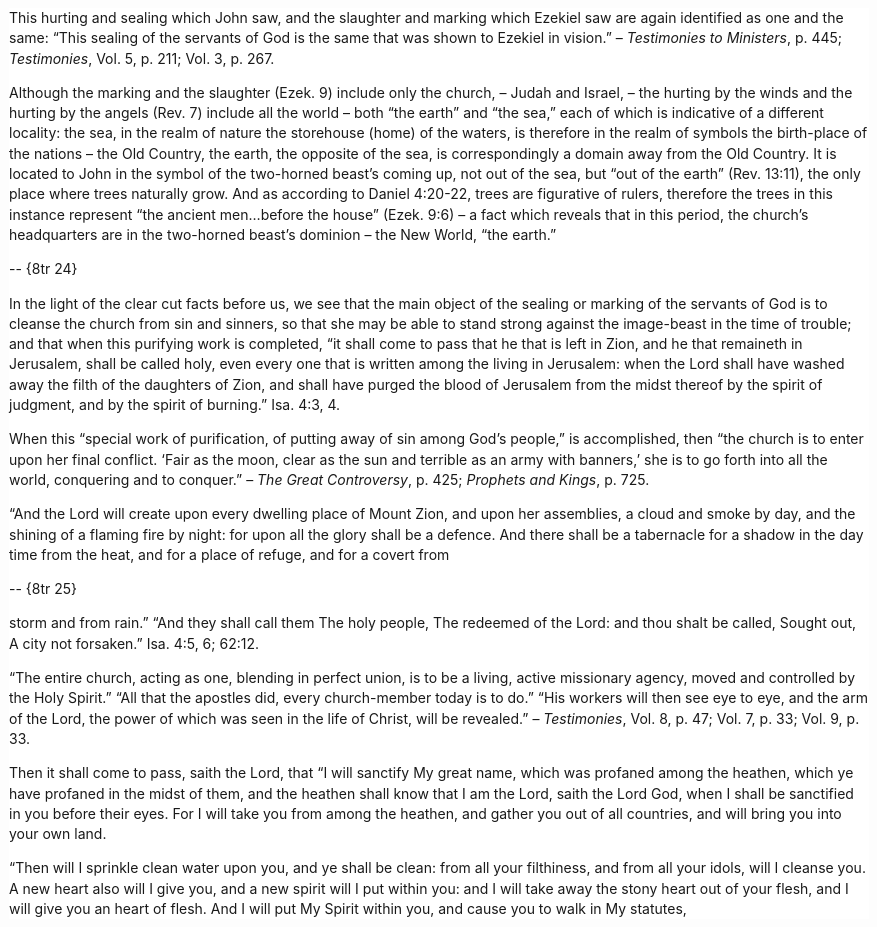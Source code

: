  This hurting and sealing which John saw, and the slaughter and marking which Ezekiel saw are again identified as one and the same: “This sealing of the servants of God is the same that was shown to Ezekiel in vision.” – _Testimonies to Ministers_, p. 445; _Testimonies_, Vol. 5, p. 211; Vol. 3, p. 267.

 Although the marking and the slaughter (Ezek. 9) include only the church, – Judah and Israel, – the hurting by the winds and the hurting by the angels (Rev. 7) include all the world – both “the earth” and “the sea,” each of which is indicative of a different locality: the sea, in the realm of nature the storehouse (home) of the waters, is therefore in the realm of symbols the birth-place of the nations – the Old Country, the earth, the opposite of the sea, is correspondingly a domain away from the Old Country. It is located to John in the symbol of the two-horned beast’s coming up, not out of the sea, but “out of the earth” (Rev. 13:11), the only place where trees naturally grow. And as according to Daniel 4:20-22, trees are figurative of rulers, therefore the trees in this instance represent “the ancient men…before the house” (Ezek. 9:6) – a fact which reveals that in this period, the church’s headquarters are in the two-horned beast’s dominion – the New World, “the earth.”

 -- {8tr 24}   
  
  In the light of the clear cut facts before us, we see that the main object of the sealing or marking of the servants of God is to cleanse the church from sin and sinners, so that she may be able to stand strong against the image-beast in the time of trouble; and that when this purifying work is completed, “it shall come to pass that he that is left in Zion, and he that remaineth in Jerusalem, shall be called holy, even every one that is written among the living in Jerusalem: when the Lord shall have washed away the filth of the daughters of Zion, and shall have purged the blood of Jerusalem from the midst thereof by the spirit of judgment, and by the spirit of burning.” Isa. 4:3, 4.

 When this “special work of purification, of putting away of sin among God’s people,” is accomplished, then “the church is to enter upon her final conflict. ‘Fair as the moon, clear as the sun and terrible as an army with banners,’ she is to go forth into all the world, conquering and to conquer.” – _The Great Controversy_, p. 425; _Prophets and Kings_, p. 725.

 “And the Lord will create upon every dwelling place of Mount Zion, and upon her assemblies, a cloud and smoke by day, and the shining of a flaming fire by night: for upon all the glory shall be a defence. And there shall be a tabernacle for a shadow in the day time from the heat, and for a place of refuge, and for a covert from

 -- {8tr 25}   
  
  storm and from rain.” “And they shall call them The holy people, The redeemed of the Lord: and thou shalt be called, Sought out, A city not forsaken.” Isa. 4:5, 6; 62:12.

 “The entire church, acting as one, blending in perfect union, is to be a living, active missionary agency, moved and controlled by the Holy Spirit.” “All that the apostles did, every church-member today is to do.” “His workers will then see eye to eye, and the arm of the Lord, the power of which was seen in the life of Christ, will be revealed.” – _Testimonies_, Vol. 8, p. 47; Vol. 7, p. 33; Vol. 9, p. 33.

 Then it shall come to pass, saith the Lord, that “I will sanctify My great name, which was profaned among the heathen, which ye have profaned in the midst of them, and the heathen shall know that I am the Lord, saith the Lord God, when I shall be sanctified in you before their eyes. For I will take you from among the heathen, and gather you out of all countries, and will bring you into your own land.

 “Then will I sprinkle clean water upon you, and ye shall be clean: from all your filthiness, and from all your idols, will I cleanse you. A new heart also will I give you, and a new spirit will I put within you: and I will take away the stony heart out of your flesh, and I will give you an heart of flesh. And I will put My Spirit within you, and cause you to walk in My statutes,

